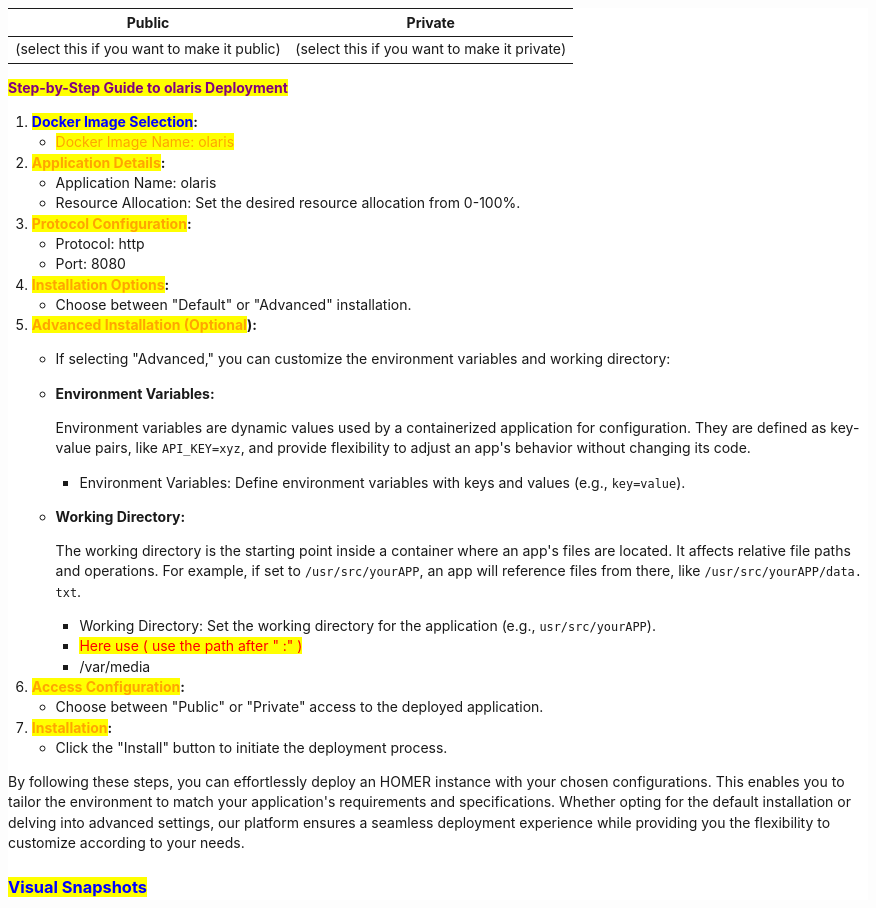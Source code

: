 | Public                                      | Private                                      |
| ------------------------------------------- | -------------------------------------------- |
| (select this if you want to make it public) | (select this if you want to make it private) |

<mark style="color:purple;">**Step-by-Step Guide to olaris Deployment**</mark>

1. <mark style="color:blue;">**Docker Image Selection**</mark>**:**
   * <mark style="color:orange;">Docker Image Name: olaris</mark>
2. <mark style="color:orange;">**Application Details**</mark>**:**
   * Application Name: olaris
   * Resource Allocation: Set the desired resource allocation from 0-100%.
3. <mark style="color:orange;">**Protocol Configuration**</mark>**:**
   * Protocol: http
   * Port: 8080
4. <mark style="color:orange;">**Installation Options**</mark>**:**
   * Choose between "Default" or "Advanced" installation.
5. <mark style="color:orange;">**Advanced Installation (Optional**</mark>**):**
   * If selecting "Advanced," you can customize the environment variables and working directory:
   *   **Environment Variables:**

       Environment variables are dynamic values used by a containerized application for configuration. They are defined as key-value pairs, like `API_KEY=xyz`, and provide flexibility to adjust an app's behavior without changing its code.

       * Environment Variables: Define environment variables with keys and values (e.g., `key=value`).
   *   **Working Directory:**

       The working directory is the starting point inside a container where an app's files are located. It affects relative file paths and operations. For example, if set to `/usr/src/yourAPP`, an app will reference files from there, like `/usr/src/yourAPP/data.txt`.

       * Working Directory: Set the working directory for the application (e.g., `usr/src/yourAPP`).
       * <mark style="color:red;">Here use ( use the path after   " :"  )</mark>
       * /var/media
6. <mark style="color:orange;">**Access Configuration**</mark>**:**
   * Choose between "Public" or "Private" access to the deployed application.
7. <mark style="color:orange;">**Installation**</mark>**:**
   * Click the "Install" button to initiate the deployment process.

By following these steps, you can effortlessly deploy an HOMER instance with your chosen configurations. This enables you to tailor the environment to match your application's requirements and specifications. Whether opting for the default installation or delving into advanced settings, our platform ensures a seamless deployment experience while providing you the flexibility to customize according to your needs.

### <mark style="color:blue;">Visual Snapshots</mark>



<div align="left">
